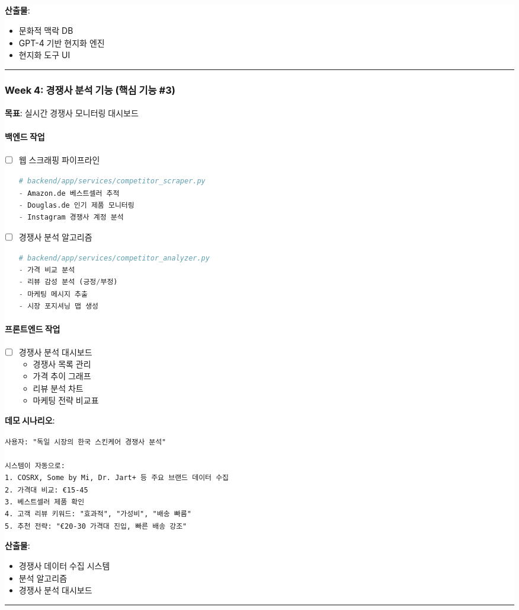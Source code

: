 **산출물**:
- 문화적 맥락 DB
- GPT-4 기반 현지화 엔진
- 현지화 도구 UI

---

### Week 4: 경쟁사 분석 기능 (핵심 기능 #3)
**목표**: 실시간 경쟁사 모니터링 대시보드

#### 백엔드 작업
- [ ] 웹 스크래핑 파이프라인
  ```python
  # backend/app/services/competitor_scraper.py
  - Amazon.de 베스트셀러 추적
  - Douglas.de 인기 제품 모니터링
  - Instagram 경쟁사 계정 분석
  ```

- [ ] 경쟁사 분석 알고리즘
  ```python
  # backend/app/services/competitor_analyzer.py
  - 가격 비교 분석
  - 리뷰 감성 분석 (긍정/부정)
  - 마케팅 메시지 추출
  - 시장 포지셔닝 맵 생성
  ```

#### 프론트엔드 작업
- [ ] 경쟁사 분석 대시보드
  - 경쟁사 목록 관리
  - 가격 추이 그래프
  - 리뷰 분석 차트
  - 마케팅 전략 비교표

**데모 시나리오**:
```
사용자: "독일 시장의 한국 스킨케어 경쟁사 분석"

시스템이 자동으로:
1. COSRX, Some by Mi, Dr. Jart+ 등 주요 브랜드 데이터 수집
2. 가격대 비교: €15-45
3. 베스트셀러 제품 확인
4. 고객 리뷰 키워드: "효과적", "가성비", "배송 빠름"
5. 추천 전략: "€20-30 가격대 진입, 빠른 배송 강조"
```

**산출물**:
- 경쟁사 데이터 수집 시스템
- 분석 알고리즘
- 경쟁사 분석 대시보드

---
